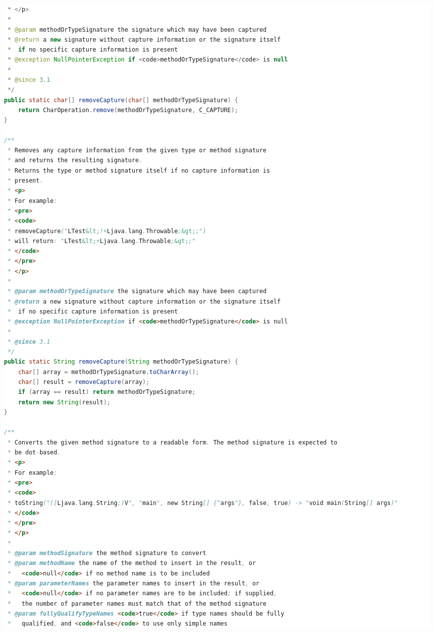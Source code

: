 ```java
 * </p>
 *
 * @param methodOrTypeSignature the signature which may have been captured
 * @return a new signature without capture information or the signature itself
 * 	if no specific capture information is present
 * @exception NullPointerException if <code>methodOrTypeSignature</code> is null
 *
 * @since 3.1
 */
public static char[] removeCapture(char[] methodOrTypeSignature) {
	return CharOperation.remove(methodOrTypeSignature, C_CAPTURE);
}

/**
 * Removes any capture information from the given type or method signature
 * and returns the resulting signature.
 * Returns the type or method signature itself if no capture information is
 * present.
 * <p>
 * For example:
 * <pre>
 * <code>
 * removeCapture("LTest&lt;!+Ljava.lang.Throwable;&gt;;")
 * will return: "LTest&lt;+Ljava.lang.Throwable;&gt;;"
 * </code>
 * </pre>
 * </p>
 *
 * @param methodOrTypeSignature the signature which may have been captured
 * @return a new signature without capture information or the signature itself
 * 	if no specific capture information is present
 * @exception NullPointerException if <code>methodOrTypeSignature</code> is null
 *
 * @since 3.1
 */
public static String removeCapture(String methodOrTypeSignature) {
	char[] array = methodOrTypeSignature.toCharArray();
	char[] result = removeCapture(array);
	if (array == result) return methodOrTypeSignature;
	return new String(result);
}

/**
 * Converts the given method signature to a readable form. The method signature is expected to
 * be dot-based.
 * <p>
 * For example:
 * <pre>
 * <code>
 * toString("([Ljava.lang.String;)V", "main", new String[] {"args"}, false, true) -> "void main(String[] args)"
 * </code>
 * </pre>
 * </p>
 *
 * @param methodSignature the method signature to convert
 * @param methodName the name of the method to insert in the result, or
 *   <code>null</code> if no method name is to be included
 * @param parameterNames the parameter names to insert in the result, or
 *   <code>null</code> if no parameter names are to be included; if supplied,
 *   the number of parameter names must match that of the method signature
 * @param fullyQualifyTypeNames <code>true</code> if type names should be fully
 *   qualified, and <code>false</code> to use only simple names
```